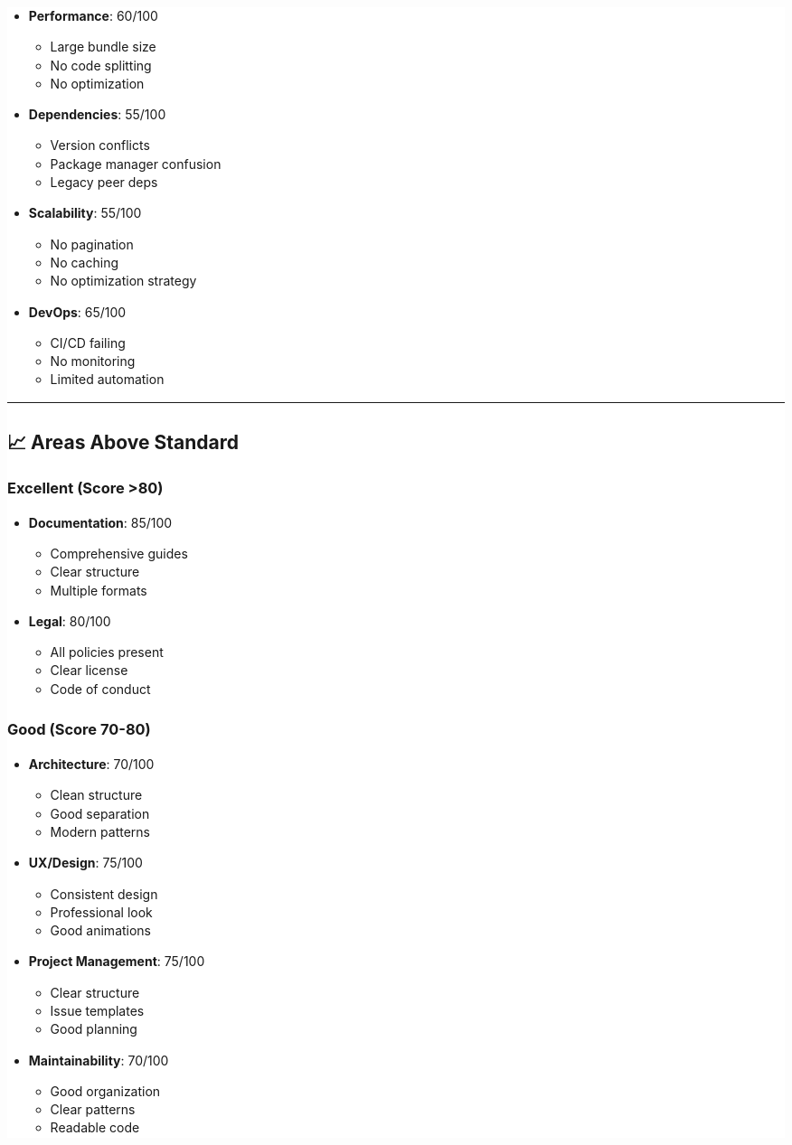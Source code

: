 - **Performance**: 60/100
  - Large bundle size
  - No code splitting
  - No optimization

- **Dependencies**: 55/100
  - Version conflicts
  - Package manager confusion
  - Legacy peer deps

- **Scalability**: 55/100
  - No pagination
  - No caching
  - No optimization strategy

- **DevOps**: 65/100
  - CI/CD failing
  - No monitoring
  - Limited automation

---

## 📈 Areas Above Standard

### Excellent (Score >80)
- **Documentation**: 85/100
  - Comprehensive guides
  - Clear structure
  - Multiple formats

- **Legal**: 80/100
  - All policies present
  - Clear license
  - Code of conduct

### Good (Score 70-80)
- **Architecture**: 70/100
  - Clean structure
  - Good separation
  - Modern patterns

- **UX/Design**: 75/100
  - Consistent design
  - Professional look
  - Good animations

- **Project Management**: 75/100
  - Clear structure
  - Issue templates
  - Good planning

- **Maintainability**: 70/100
  - Good organization
  - Clear patterns
  - Readable code
